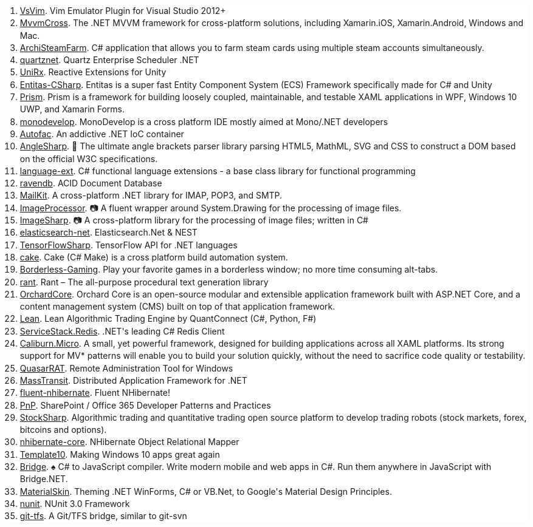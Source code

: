 1. [VsVim](https://github.com/jaredpar/VsVim). Vim Emulator Plugin for Visual Studio 2012+ 
1. [MvvmCross](https://github.com/MvvmCross/MvvmCross). The .NET MVVM framework for cross-platform solutions, including Xamarin.iOS, Xamarin.Android, Windows and Mac.
1. [ArchiSteamFarm](https://github.com/JustArchi/ArchiSteamFarm). C# application that allows you to farm steam cards using multiple steam accounts simultaneously.
1. [quartznet](https://github.com/quartznet/quartznet). Quartz Enterprise Scheduler .NET
1. [UniRx](https://github.com/neuecc/UniRx). Reactive Extensions for Unity
1. [Entitas-CSharp](https://github.com/sschmid/Entitas-CSharp). Entitas is a super fast Entity Component System (ECS) Framework specifically made for C# and Unity
1. [Prism](https://github.com/PrismLibrary/Prism). Prism is a framework for building loosely coupled, maintainable, and testable XAML applications in WPF, Windows 10 UWP, and Xamarin Forms.
1. [monodevelop](https://github.com/mono/monodevelop). MonoDevelop is a cross platform IDE mostly aimed at Mono/.NET developers
1. [Autofac](https://github.com/autofac/Autofac). An addictive .NET IoC container
1. [AngleSharp](https://github.com/AngleSharp/AngleSharp). :angel: The ultimate angle brackets parser library parsing HTML5, MathML, SVG and CSS to construct a DOM based on the official W3C specifications.
1. [language-ext](https://github.com/louthy/language-ext). C# functional language extensions - a base class library for functional programming
1. [ravendb](https://github.com/ravendb/ravendb). ACID Document Database
1. [MailKit](https://github.com/jstedfast/MailKit). A cross-platform .NET library for IMAP, POP3, and SMTP.
1. [ImageProcessor](https://github.com/JimBobSquarePants/ImageProcessor). :camera: A fluent wrapper around System.Drawing for the processing of image files.
1. [ImageSharp](https://github.com/SixLabors/ImageSharp). :camera: A cross-platform library for the processing of image files; written in C#
1. [elasticsearch-net](https://github.com/elastic/elasticsearch-net). Elasticsearch.Net & NEST
1. [TensorFlowSharp](https://github.com/migueldeicaza/TensorFlowSharp). TensorFlow API for .NET languages
1. [cake](https://github.com/cake-build/cake). Cake (C# Make) is a cross platform build automation system.
1. [Borderless-Gaming](https://github.com/Codeusa/Borderless-Gaming). Play your favorite games in a borderless window; no more time consuming alt-tabs. 
1. [rant](https://github.com/TheBerkin/rant). Rant – The all-purpose procedural text generation library
1. [OrchardCore](https://github.com/OrchardCMS/OrchardCore). Orchard Core is an open-source modular and extensible application framework built with ASP.NET Core, and a content management system (CMS) built on top of that application framework.
1. [Lean](https://github.com/QuantConnect/Lean). Lean Algorithmic Trading Engine by QuantConnect (C#, Python, F#)
1. [ServiceStack.Redis](https://github.com/ServiceStack/ServiceStack.Redis). .NET's leading C# Redis Client
1. [Caliburn.Micro](https://github.com/Caliburn-Micro/Caliburn.Micro). A small, yet powerful framework, designed for building applications across all XAML platforms. Its strong support for MV* patterns will enable you to build your solution quickly, without the need to sacrifice code quality or testability.
1. [QuasarRAT](https://github.com/quasar/QuasarRAT). Remote Administration Tool for Windows
1. [MassTransit](https://github.com/MassTransit/MassTransit). Distributed Application Framework for .NET
1. [fluent-nhibernate](https://github.com/FluentNHibernate/fluent-nhibernate). Fluent NHibernate!
1. [PnP](https://github.com/SharePoint/PnP). SharePoint / Office 365 Developer Patterns and Practices
1. [StockSharp](https://github.com/StockSharp/StockSharp). Algorithmic trading and quantitative trading open source platform to develop trading robots (stock markets, forex, bitcoins and options).
1. [nhibernate-core](https://github.com/nhibernate/nhibernate-core). NHibernate Object Relational Mapper
1. [Template10](https://github.com/Windows-XAML/Template10). Making Windows 10 apps great again
1. [Bridge](https://github.com/bridgedotnet/Bridge). :spades: C# to JavaScript compiler. Write modern mobile and web apps in C#. Run them anywhere in JavaScript with Bridge.NET.
1. [MaterialSkin](https://github.com/IgnaceMaes/MaterialSkin). Theming .NET WinForms, C# or VB.Net, to Google's Material Design Principles.
1. [nunit](https://github.com/nunit/nunit). NUnit 3.0 Framework
1. [git-tfs](https://github.com/git-tfs/git-tfs). A Git/TFS bridge, similar to git-svn